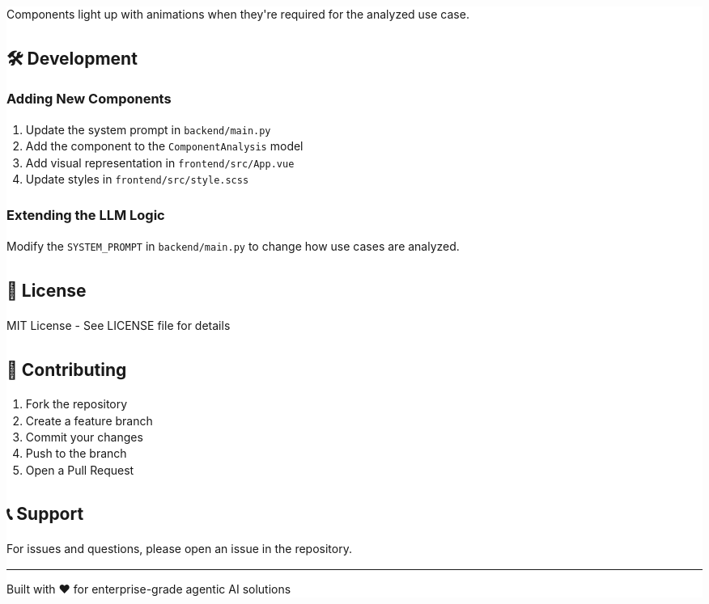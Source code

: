 Components light up with animations when they're required for the analyzed use case.

## 🛠️ Development

### Adding New Components

1. Update the system prompt in `backend/main.py`
2. Add the component to the `ComponentAnalysis` model
3. Add visual representation in `frontend/src/App.vue`
4. Update styles in `frontend/src/style.scss`

### Extending the LLM Logic

Modify the `SYSTEM_PROMPT` in `backend/main.py` to change how use cases are analyzed.

## 📝 License

MIT License - See LICENSE file for details

## 🤝 Contributing

1. Fork the repository
2. Create a feature branch
3. Commit your changes
4. Push to the branch
5. Open a Pull Request

## 📞 Support

For issues and questions, please open an issue in the repository.

---

Built with ❤️ for enterprise-grade agentic AI solutions